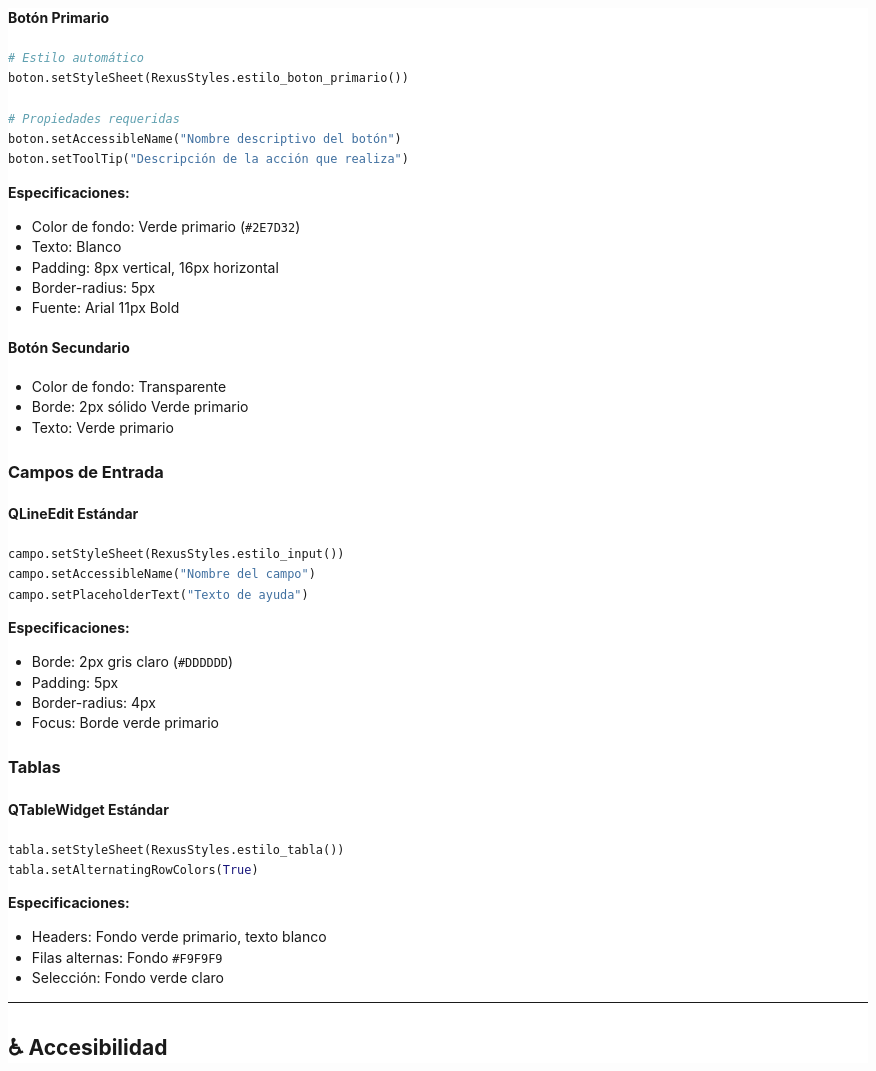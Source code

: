 #### Botón Primario
```python
# Estilo automático
boton.setStyleSheet(RexusStyles.estilo_boton_primario())

# Propiedades requeridas
boton.setAccessibleName("Nombre descriptivo del botón")
boton.setToolTip("Descripción de la acción que realiza")
```

**Especificaciones:**
- Color de fondo: Verde primario (`#2E7D32`)
- Texto: Blanco
- Padding: 8px vertical, 16px horizontal
- Border-radius: 5px
- Fuente: Arial 11px Bold

#### Botón Secundario
- Color de fondo: Transparente
- Borde: 2px sólido Verde primario
- Texto: Verde primario

### Campos de Entrada

#### QLineEdit Estándar
```python
campo.setStyleSheet(RexusStyles.estilo_input())
campo.setAccessibleName("Nombre del campo")
campo.setPlaceholderText("Texto de ayuda")
```

**Especificaciones:**
- Borde: 2px gris claro (`#DDDDDD`)
- Padding: 5px
- Border-radius: 4px
- Focus: Borde verde primario

### Tablas

#### QTableWidget Estándar
```python
tabla.setStyleSheet(RexusStyles.estilo_tabla())
tabla.setAlternatingRowColors(True)
```

**Especificaciones:**
- Headers: Fondo verde primario, texto blanco
- Filas alternas: Fondo `#F9F9F9`
- Selección: Fondo verde claro

---

## ♿ Accesibilidad
